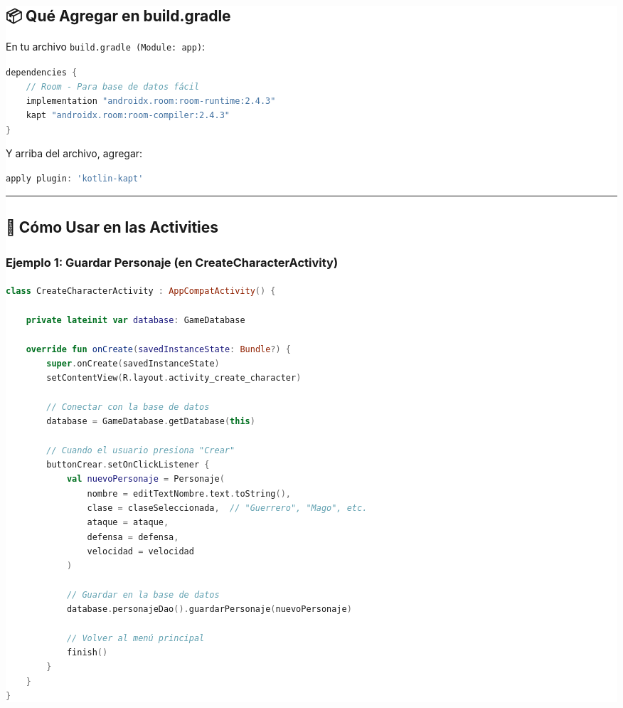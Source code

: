 
## 📦 Qué Agregar en build.gradle

En tu archivo `build.gradle (Module: app)`:

```gradle
dependencies {
    // Room - Para base de datos fácil
    implementation "androidx.room:room-runtime:2.4.3"
    kapt "androidx.room:room-compiler:2.4.3"
}
```

Y arriba del archivo, agregar:
```gradle
apply plugin: 'kotlin-kapt'
```

---

## 🚀 Cómo Usar en las Activities

### Ejemplo 1: Guardar Personaje (en CreateCharacterActivity)
```kotlin
class CreateCharacterActivity : AppCompatActivity() {
    
    private lateinit var database: GameDatabase
    
    override fun onCreate(savedInstanceState: Bundle?) {
        super.onCreate(savedInstanceState)
        setContentView(R.layout.activity_create_character)
        
        // Conectar con la base de datos
        database = GameDatabase.getDatabase(this)
        
        // Cuando el usuario presiona "Crear"
        buttonCrear.setOnClickListener {
            val nuevoPersonaje = Personaje(
                nombre = editTextNombre.text.toString(),
                clase = claseSeleccionada,  // "Guerrero", "Mago", etc.
                ataque = ataque,
                defensa = defensa,
                velocidad = velocidad
            )
            
            // Guardar en la base de datos
            database.personajeDao().guardarPersonaje(nuevoPersonaje)
            
            // Volver al menú principal
            finish()
        }
    }
}
```
